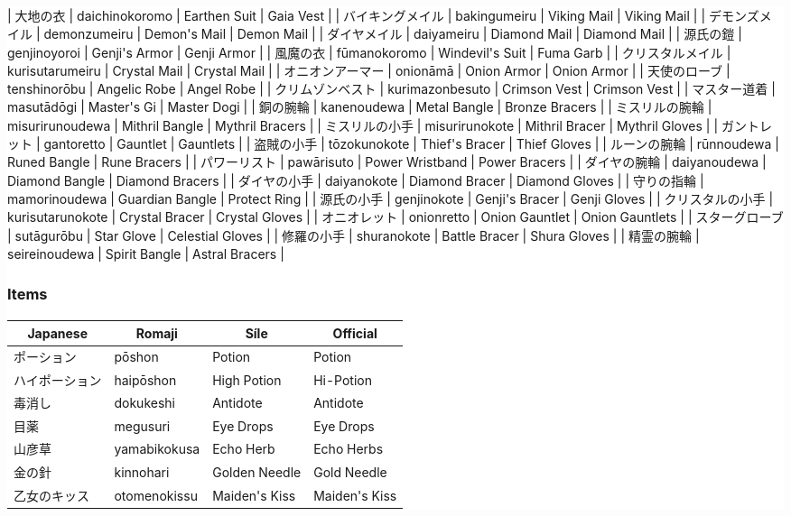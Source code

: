 | 大地の衣         | daichinokoromo   | Earthen Suit     | Gaia Vest        |
| バイキングメイル | bakingumeiru     | Viking Mail      | Viking Mail      |
| デモンズメイル   | demonzumeiru     | Demon's Mail     | Demon Mail       |
| ダイヤメイル     | daiyameiru       | Diamond Mail     | Diamond Mail     |
| 源氏の鎧         | genjinoyoroi     | Genji's Armor    | Genji Armor      |
| 風魔の衣         | fūmanokoromo     | Windevil's Suit  | Fuma Garb        |
| クリスタルメイル | kurisutarumeiru  | Crystal Mail     | Crystal Mail     |
| オニオンアーマー | onionāmā         | Onion Armor      | Onion Armor      |
| 天使のローブ     | tenshinorōbu     | Angelic Robe     | Angel Robe       |
| クリムゾンベスト | kurimazonbesuto  | Crimson Vest     | Crimson Vest     |
| マスター道着     | masutādōgi       | Master's Gi      | Master Dogi      |
| 銅の腕輪         | kanenoudewa      | Metal Bangle     | Bronze Bracers   |
| ミスリルの腕輪   | misurirunoudewa  | Mithril Bangle   | Mythril Bracers  |
| ミスリルの小手   | misurirunokote   | Mithril Bracer   | Mythril Gloves   |
| ガントレット     | gantoretto       | Gauntlet         | Gauntlets        |
| 盗賊の小手       | tōzokunokote     | Thief's Bracer   | Thief Gloves     |
| ルーンの腕輪     | rūnnoudewa       | Runed Bangle     | Rune Bracers     |
| パワーリスト     | pawārisuto       | Power Wristband  | Power Bracers    |
| ダイヤの腕輪     | daiyanoudewa     | Diamond Bangle   | Diamond Bracers  |
| ダイヤの小手     | daiyanokote      | Diamond Bracer   | Diamond Gloves   |
| 守りの指輪       | mamorinoudewa    | Guardian Bangle  | Protect Ring     |
| 源氏の小手       | genjinokote      | Genji's Bracer   | Genji Gloves     |
| クリスタルの小手 | kurisutarunokote | Crystal Bracer   | Crystal Gloves   |
| オニオレット     | onionretto       | Onion Gauntlet   | Onion Gauntlets  |
| スターグローブ   | sutāgurōbu       | Star Glove       | Celestial Gloves |
| 修羅の小手       | shuranokote      | Battle Bracer    | Shura Gloves     |
| 精霊の腕輪       | seireinoudewa    | Spirit Bangle    | Astral Bracers   |

### Items

| Japanese         | Romaji          | Síle                | Official        |
| ---------------- | --------------- | ------------------- | --------------- |
| ポーション       | pōshon          | Potion              | Potion          |
| ハイポーション   | haipōshon       | High Potion         | Hi-Potion       |
| 毒消し           | dokukeshi       | Antidote            | Antidote        |
| 目薬             | megusuri        | Eye Drops           | Eye Drops       |
| 山彦草           | yamabikokusa    | Echo Herb           | Echo Herbs      |
| 金の針           | kinnohari       | Golden Needle       | Gold Needle     |
| 乙女のキッス     | otomenokissu    | Maiden's Kiss       | Maiden's Kiss   |